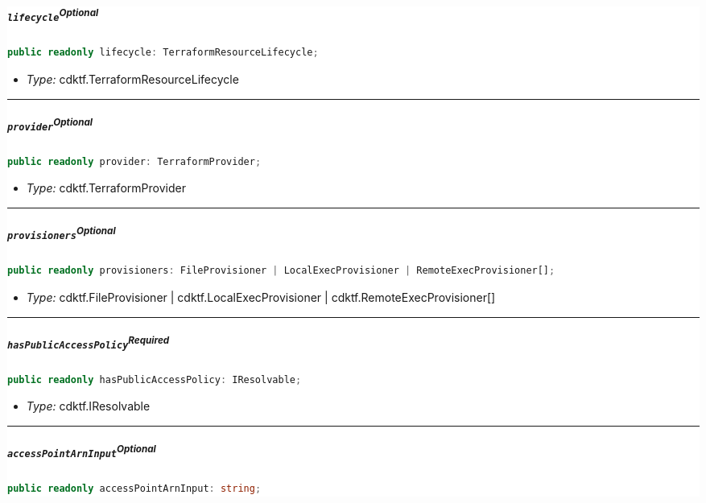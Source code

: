 
##### `lifecycle`<sup>Optional</sup> <a name="lifecycle" id="@cdktf/aws-cdk.s3ControlAccessPointPolicy.S3ControlAccessPointPolicy.property.lifecycle"></a>

```typescript
public readonly lifecycle: TerraformResourceLifecycle;
```

- *Type:* cdktf.TerraformResourceLifecycle

---

##### `provider`<sup>Optional</sup> <a name="provider" id="@cdktf/aws-cdk.s3ControlAccessPointPolicy.S3ControlAccessPointPolicy.property.provider"></a>

```typescript
public readonly provider: TerraformProvider;
```

- *Type:* cdktf.TerraformProvider

---

##### `provisioners`<sup>Optional</sup> <a name="provisioners" id="@cdktf/aws-cdk.s3ControlAccessPointPolicy.S3ControlAccessPointPolicy.property.provisioners"></a>

```typescript
public readonly provisioners: FileProvisioner | LocalExecProvisioner | RemoteExecProvisioner[];
```

- *Type:* cdktf.FileProvisioner | cdktf.LocalExecProvisioner | cdktf.RemoteExecProvisioner[]

---

##### `hasPublicAccessPolicy`<sup>Required</sup> <a name="hasPublicAccessPolicy" id="@cdktf/aws-cdk.s3ControlAccessPointPolicy.S3ControlAccessPointPolicy.property.hasPublicAccessPolicy"></a>

```typescript
public readonly hasPublicAccessPolicy: IResolvable;
```

- *Type:* cdktf.IResolvable

---

##### `accessPointArnInput`<sup>Optional</sup> <a name="accessPointArnInput" id="@cdktf/aws-cdk.s3ControlAccessPointPolicy.S3ControlAccessPointPolicy.property.accessPointArnInput"></a>

```typescript
public readonly accessPointArnInput: string;
```
